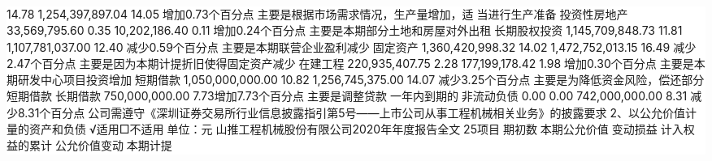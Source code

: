 14.78
1,254,397,897.04
14.05
增加0.73个百分点
主要是根据市场需求情况，生产量增加，适
当进行生产准备
投资性房地产
33,569,795.60
0.35
10,202,186.40
0.11
增加0.24个百分点
主要是本期部分土地和房屋对外出租
长期股权投资
1,145,709,848.73
11.81
1,107,781,037.00
12.40
减少0.59个百分点
主要是本期联营企业盈利减少
固定资产
1,360,420,998.32
14.02
1,472,752,013.15
16.49
减少2.47个百分点
主要是因为本期计提折旧使得固定资产减少
在建工程
220,935,407.75
2.28
177,199,178.42
1.98
增加0.30个百分点
主要是本期研发中心项目投资增加
短期借款
1,050,000,000.00
10.82
1,256,745,375.00
14.07
减少3.25个百分点
主要是为降低资金风险，偿还部分短期借款
长期借款
750,000,000.00
7.73增加7.73个百分点
主要是调整贷款
一年内到期的
非流动负债
0.00
0.00
742,000,000.00
8.31
减少8.31个百分点
公司需遵守《深圳证券交易所行业信息披露指引第5号——上市公司从事工程机械相关业务》的披露要求
2、以公允价值计量的资产和负债
√适用□不适用
单位：元
山推工程机械股份有限公司2020年年度报告全文
25项目
期初数
本期公允价值
变动损益
计入权益的累计
公允价值变动
本期计提